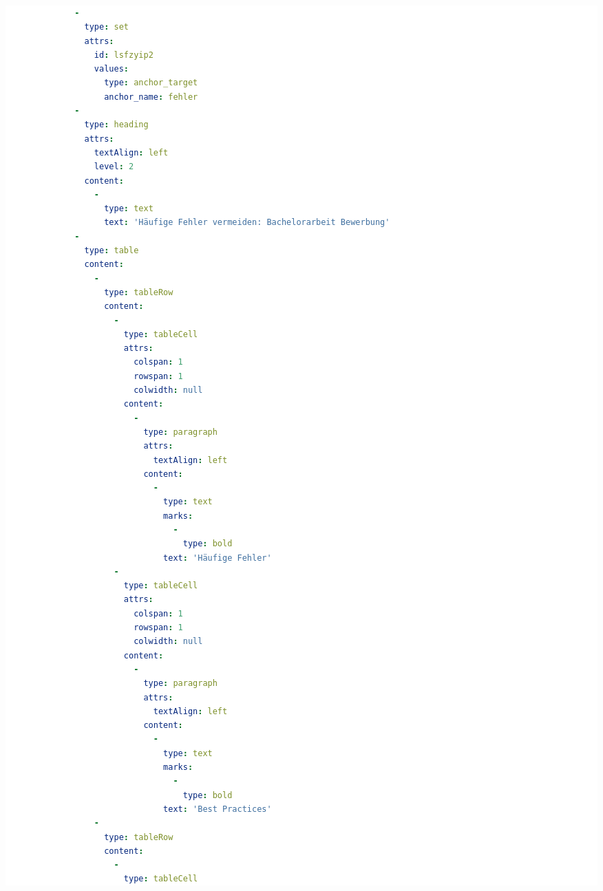 ```yaml
              -
                type: set
                attrs:
                  id: lsfzyip2
                  values:
                    type: anchor_target
                    anchor_name: fehler
              -
                type: heading
                attrs:
                  textAlign: left
                  level: 2
                content:
                  -
                    type: text
                    text: 'Häufige Fehler vermeiden: Bachelorarbeit Bewerbung'
              -
                type: table
                content:
                  -
                    type: tableRow
                    content:
                      -
                        type: tableCell
                        attrs:
                          colspan: 1
                          rowspan: 1
                          colwidth: null
                        content:
                          -
                            type: paragraph
                            attrs:
                              textAlign: left
                            content:
                              -
                                type: text
                                marks:
                                  -
                                    type: bold
                                text: 'Häufige Fehler'
                      -
                        type: tableCell
                        attrs:
                          colspan: 1
                          rowspan: 1
                          colwidth: null
                        content:
                          -
                            type: paragraph
                            attrs:
                              textAlign: left
                            content:
                              -
                                type: text
                                marks:
                                  -
                                    type: bold
                                text: 'Best Practices'
                  -
                    type: tableRow
                    content:
                      -
                        type: tableCell
```